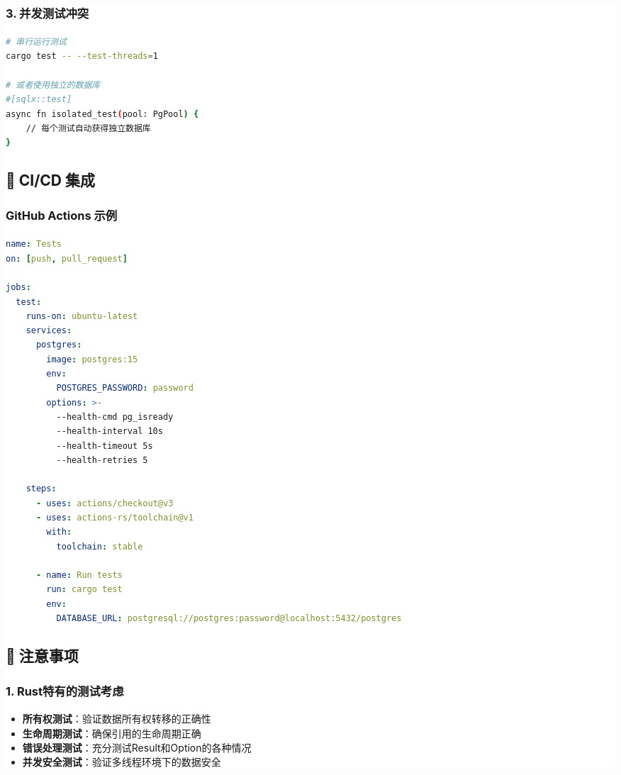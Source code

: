 ### 3. 并发测试冲突
```bash
# 串行运行测试
cargo test -- --test-threads=1

# 或者使用独立的数据库
#[sqlx::test]
async fn isolated_test(pool: PgPool) {
    // 每个测试自动获得独立数据库
}
```

## 🔧 CI/CD 集成

### GitHub Actions 示例
```yaml
name: Tests
on: [push, pull_request]

jobs:
  test:
    runs-on: ubuntu-latest
    services:
      postgres:
        image: postgres:15
        env:
          POSTGRES_PASSWORD: password
        options: >-
          --health-cmd pg_isready
          --health-interval 10s
          --health-timeout 5s
          --health-retries 5
    
    steps:
      - uses: actions/checkout@v3
      - uses: actions-rs/toolchain@v1
        with:
          toolchain: stable
      
      - name: Run tests
        run: cargo test
        env:
          DATABASE_URL: postgresql://postgres:password@localhost:5432/postgres
```


## 🚨 注意事项

### 1. Rust特有的测试考虑
- **所有权测试**：验证数据所有权转移的正确性
- **生命周期测试**：确保引用的生命周期正确
- **错误处理测试**：充分测试Result和Option的各种情况
- **并发安全测试**：验证多线程环境下的数据安全
